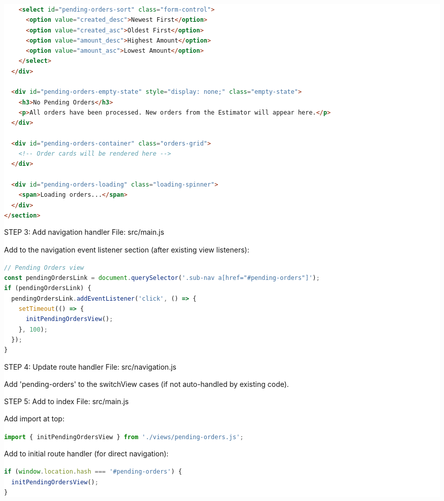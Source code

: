 ```html
    <select id="pending-orders-sort" class="form-control">
      <option value="created_desc">Newest First</option>
      <option value="created_asc">Oldest First</option>
      <option value="amount_desc">Highest Amount</option>
      <option value="amount_asc">Lowest Amount</option>
    </select>
  </div>

  <div id="pending-orders-empty-state" style="display: none;" class="empty-state">
    <h3>No Pending Orders</h3>
    <p>All orders have been processed. New orders from the Estimator will appear here.</p>
  </div>

  <div id="pending-orders-container" class="orders-grid">
    <!-- Order cards will be rendered here -->
  </div>

  <div id="pending-orders-loading" class="loading-spinner">
    <span>Loading orders...</span>
  </div>
</section>
```

STEP 3: Add navigation handler
File: src/main.js

Add to the navigation event listener section (after existing view listeners):

```javascript
// Pending Orders view
const pendingOrdersLink = document.querySelector('.sub-nav a[href="#pending-orders"]');
if (pendingOrdersLink) {
  pendingOrdersLink.addEventListener('click', () => {
    setTimeout(() => {
      initPendingOrdersView();
    }, 100);
  });
}
```

STEP 4: Update route handler
File: src/navigation.js

Add 'pending-orders' to the switchView cases (if not auto-handled by existing code).

STEP 5: Add to index
File: src/main.js

Add import at top:
```javascript
import { initPendingOrdersView } from './views/pending-orders.js';
```

Add to initial route handler (for direct navigation):
```javascript
if (window.location.hash === '#pending-orders') {
  initPendingOrdersView();
}
```

